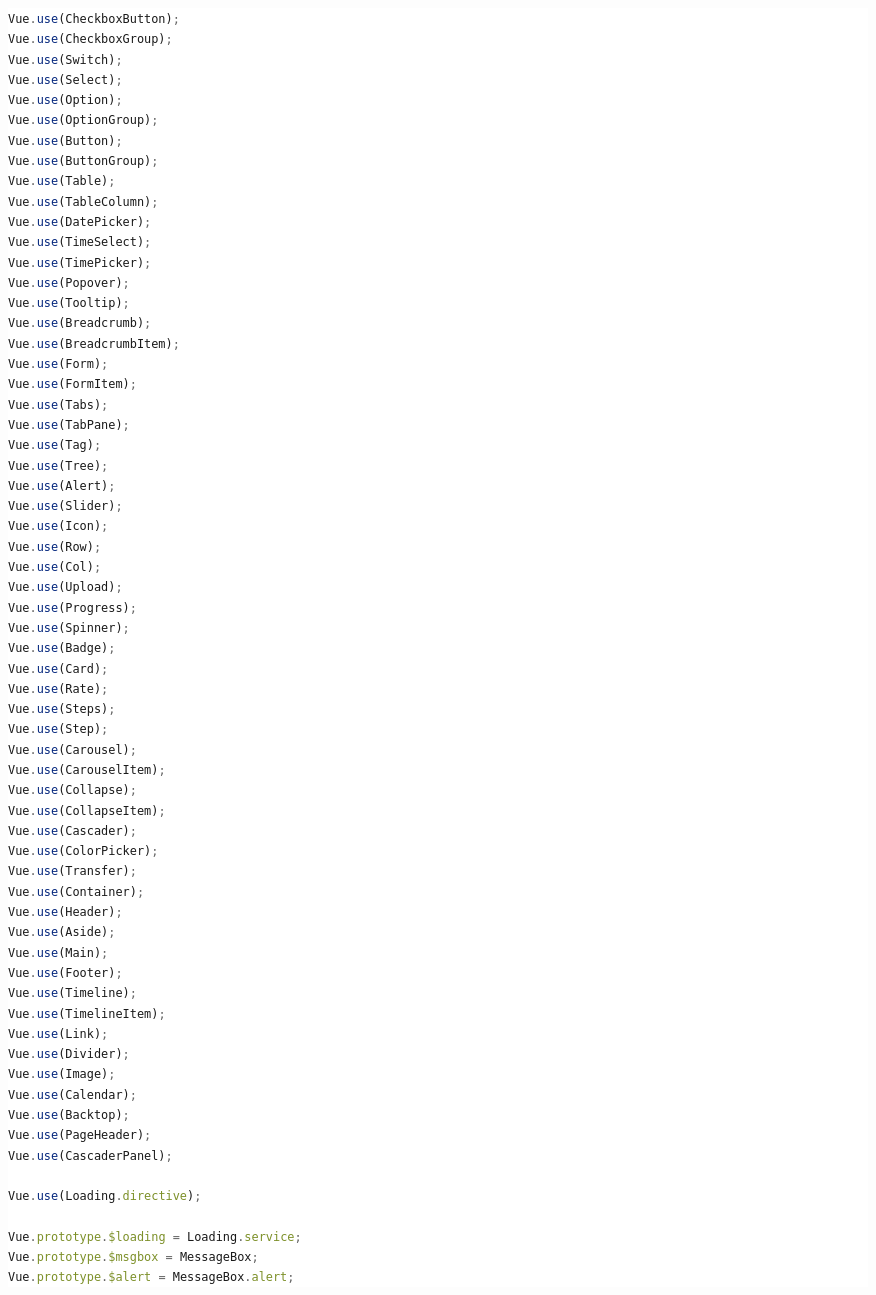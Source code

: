 ~~~js
Vue.use(CheckboxButton);
Vue.use(CheckboxGroup);
Vue.use(Switch);
Vue.use(Select);
Vue.use(Option);
Vue.use(OptionGroup);
Vue.use(Button);
Vue.use(ButtonGroup);
Vue.use(Table);
Vue.use(TableColumn);
Vue.use(DatePicker);
Vue.use(TimeSelect);
Vue.use(TimePicker);
Vue.use(Popover);
Vue.use(Tooltip);
Vue.use(Breadcrumb);
Vue.use(BreadcrumbItem);
Vue.use(Form);
Vue.use(FormItem);
Vue.use(Tabs);
Vue.use(TabPane);
Vue.use(Tag);
Vue.use(Tree);
Vue.use(Alert);
Vue.use(Slider);
Vue.use(Icon);
Vue.use(Row);
Vue.use(Col);
Vue.use(Upload);
Vue.use(Progress);
Vue.use(Spinner);
Vue.use(Badge);
Vue.use(Card);
Vue.use(Rate);
Vue.use(Steps);
Vue.use(Step);
Vue.use(Carousel);
Vue.use(CarouselItem);
Vue.use(Collapse);
Vue.use(CollapseItem);
Vue.use(Cascader);
Vue.use(ColorPicker);
Vue.use(Transfer);
Vue.use(Container);
Vue.use(Header);
Vue.use(Aside);
Vue.use(Main);
Vue.use(Footer);
Vue.use(Timeline);
Vue.use(TimelineItem);
Vue.use(Link);
Vue.use(Divider);
Vue.use(Image);
Vue.use(Calendar);
Vue.use(Backtop);
Vue.use(PageHeader);
Vue.use(CascaderPanel);

Vue.use(Loading.directive);

Vue.prototype.$loading = Loading.service;
Vue.prototype.$msgbox = MessageBox;
Vue.prototype.$alert = MessageBox.alert;
~~~